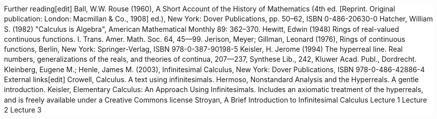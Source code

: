 Further reading[edit]
Ball, W.W. Rouse (1960), A Short Account of the History of Mathematics (4th ed. [Reprint. Original publication: London: Macmillan & Co., 1908] ed.), New York: Dover Publications, pp. 50–62, ISBN 0-486-20630-0
Hatcher, William S. (1982) "Calculus is Algebra", American Mathematical Monthly 89: 362–370.
Hewitt, Edwin (1948) Rings of real-valued continuous functions. I. Trans. Amer. Math. Soc. 64, 45—99.
Jerison, Meyer; Gillman, Leonard (1976), Rings of continuous functions, Berlin, New York: Springer-Verlag, ISBN 978-0-387-90198-5
Keisler, H. Jerome (1994) The hyperreal line. Real numbers, generalizations of the reals, and theories of continua, 207—237, Synthese Lib., 242, Kluwer Acad. Publ., Dordrecht.
Kleinberg, Eugene M.; Henle, James M. (2003), Infinitesimal Calculus, New York: Dover Publications, ISBN 978-0-486-42886-4
External links[edit]
Crowell, Calculus. A text using infinitesimals.
Hermoso, Nonstandard Analysis and the Hyperreals. A gentle introduction.
Keisler, Elementary Calculus: An Approach Using Infinitesimals. Includes an axiomatic treatment of the hyperreals, and is freely available under a Creative Commons license
Stroyan, A Brief Introduction to Infinitesimal Calculus Lecture 1 Lecture 2 Lecture 3

